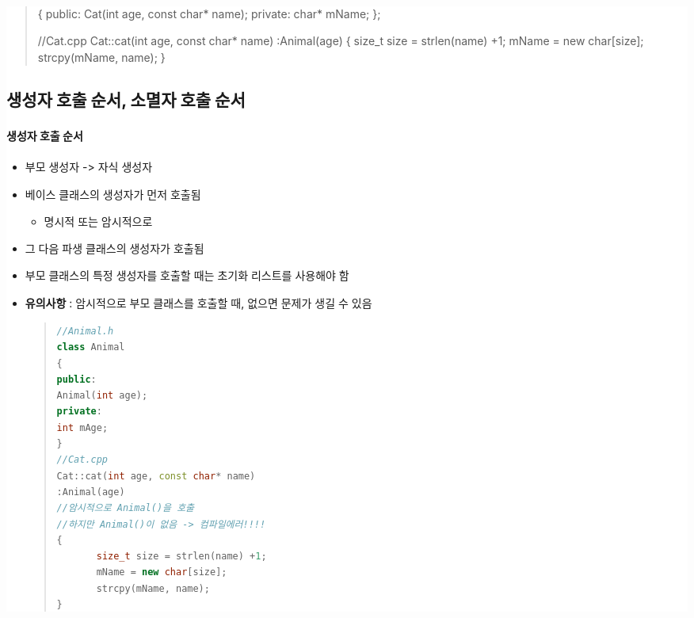 >{
>public:
>        Cat(int age, const char* name);
>private:
>        char* mName;
>};
>
>//Cat.cpp
>Cat::cat(int age, const char* name)
>        :Animal(age)
>{
>        size_t size = strlen(name) +1;
>        mName = new char[size];
>        strcpy(mName, name);
>}
>```



## 생성자 호출 순서, 소멸자 호출 순서

#### 생성자 호출 순서

* 부모 생성자 -> 자식 생성자

* 베이스 클래스의 생성자가 먼저 호출됨
  
  * 명시적 또는 암시적으로
  
* 그 다음 파생 클래스의 생성자가 호출됨

* 부모 클래스의 특정 생성자를 호출할 때는 초기화 리스트를 사용해야 함

* **유의사항** : 암시적으로 부모 클래스를 호출할 때, 없으면 문제가 생길 수 있음 

  >```cpp
  >//Animal.h
  >class Animal
  >{
  >public:
  >	Animal(int age);
  >private:
  >	int mAge;
  >}
  >//Cat.cpp
  >Cat::cat(int age, const char* name)
  >	:Animal(age)
  >//암시적으로 Animal()을 호출
  >//하지만 Animal()이 없음 -> 컴파일에러!!!!
  >{
  >       size_t size = strlen(name) +1;
  >       mName = new char[size];
  >       strcpy(mName, name);
  >}
  >```
